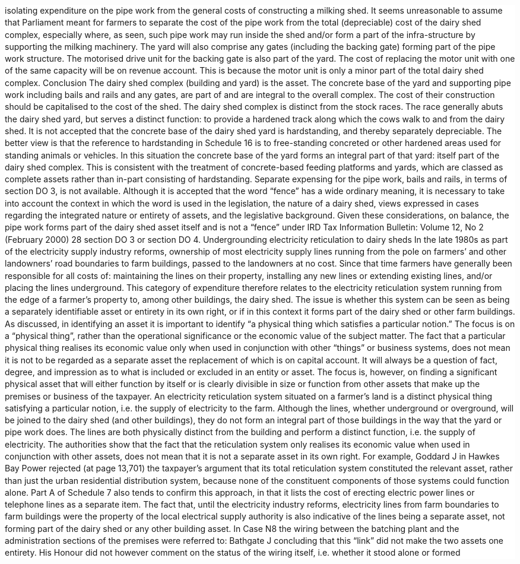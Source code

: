 isolating expenditure on the pipe work from the general costs of constructing a milking shed. It seems unreasonable to assume that Parliament meant for farmers to separate the cost of the pipe work from the total (depreciable) cost of the dairy shed complex, especially where, as seen, such pipe work may run inside the shed and/or form a part of the infra-structure by supporting the milking machinery. The yard will also comprise any gates (including the backing gate) forming part of the pipe work structure. The motorised drive unit for the backing gate is also part of the yard. The cost of replacing the motor unit with one of the same capacity will be on revenue account. This is because the motor unit is only a minor part of the total dairy shed complex. Conclusion The dairy shed complex (building and yard) is the asset. The concrete base of the yard and supporting pipe work including bails and rails and any gates, are part of and are integral to the overall complex. The cost of their construction should be capitalised to the cost of the shed. The dairy shed complex is distinct from the stock races. The race generally abuts the dairy shed yard, but serves a distinct function: to provide a hardened track along which the cows walk to and from the dairy shed. It is not accepted that the concrete base of the dairy shed yard is hardstanding, and thereby separately depreciable. The better view is that the reference to hardstanding in Schedule 16 is to free-standing concreted or other hardened areas used for standing animals or vehicles. In this situation the concrete base of the yard forms an integral part of that yard: itself part of the dairy shed complex. This is consistent with the treatment of concrete-based feeding platforms and yards, which are classed as complete assets rather than in-part consisting of hardstanding. Separate expensing for the pipe work, bails and rails, in terms of section DO 3, is not available. Although it is accepted that the word “fence” has a wide ordinary meaning, it is necessary to take into account the context in which the word is used in the legislation, the nature of a dairy shed, views expressed in cases regarding the integrated nature or entirety of assets, and the legislative background. Given these considerations, on balance, the pipe work forms part of the dairy shed asset itself and is not a “fence” under IRD Tax Information Bulletin: Volume 12, No 2 (February 2000) 28 section DO 3 or section DO 4. Undergrounding electricity reticulation to dairy sheds In the late 1980s as part of the electricity supply industry reforms, ownership of most electricity supply lines running from the pole on farmers’ and other landowners’ road boundaries to farm buildings, passed to the landowners at no cost. Since that time farmers have generally been responsible for all costs of: maintaining the lines on their property, installing any new lines or extending existing lines, and/or placing the lines underground. This category of expenditure therefore relates to the electricity reticulation system running from the edge of a farmer’s property to, among other buildings, the dairy shed. The issue is whether this system can be seen as being a separately identifiable asset or entirety in its own right, or if in this context it forms part of the dairy shed or other farm buildings. As discussed, in identifying an asset it is important to identify “a physical thing which satisfies a particular notion.” The focus is on a “physical thing”, rather than the operational significance or the economic value of the subject matter. The fact that a particular physical thing realises its economic value only when used in conjunction with other “things” or business systems, does not mean it is not to be regarded as a separate asset the replacement of which is on capital account. It will always be a question of fact, degree, and impression as to what is included or excluded in an entity or asset. The focus is, however, on finding a significant physical asset that will either function by itself or is clearly divisible in size or function from other assets that make up the premises or business of the taxpayer. An electricity reticulation system situated on a farmer’s land is a distinct physical thing satisfying a particular notion, i.e. the supply of electricity to the farm. Although the lines, whether underground or overground, will be joined to the dairy shed (and other buildings), they do not form an integral part of those buildings in the way that the yard or pipe work does. The lines are both physically distinct from the building and perform a distinct function, i.e. the supply of electricity. The authorities show that the fact that the reticulation system only realises its economic value when used in conjunction with other assets, does not mean that it is not a separate asset in its own right. For example, Goddard J in Hawkes Bay Power rejected (at page 13,701) the taxpayer’s argument that its total reticulation system constituted the relevant asset, rather than just the urban residential distribution system, because none of the constituent components of those systems could function alone. Part A of Schedule 7 also tends to confirm this approach, in that it lists the cost of erecting electric power lines or telephone lines as a separate item. The fact that, until the electricity industry reforms, electricity lines from farm boundaries to farm buildings were the property of the local electrical supply authority is also indicative of the lines being a separate asset, not forming part of the dairy shed or any other building asset. In Case N8 the wiring between the batching plant and the administration sections of the premises were referred to: Bathgate J concluding that this “link” did not make the two assets one entirety. His Honour did not however comment on the status of the wiring itself, i.e. whether it stood alone or formed
